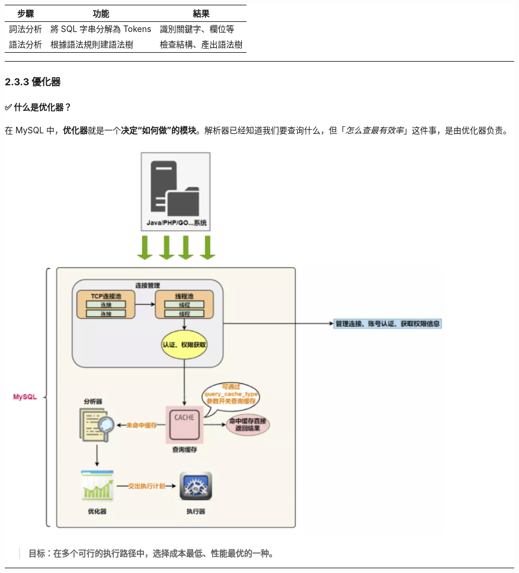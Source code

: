 | 步驟       | 功能                     | 結果             |
|------------|--------------------------|------------------|
| 詞法分析    | 將 SQL 字串分解為 Tokens | 識別關鍵字、欄位等 |
| 語法分析    | 根據語法規則建語法樹     | 檢查結構、產出語法樹 |

---

### 2.3.3 優化器
#### ✅ 什么是优化器？

在 MySQL 中，**优化器**就是一个**决定“如何做”的模块**。解析器已经知道我们要查询什么，但「*怎么查最有效率*」这件事，是由优化器负责。

![](./images/2402456-20220611162541225-1917008921.png "")

> **目标：在多个可行的执行路径中，选择成本最低、性能最优的一种。**

---
